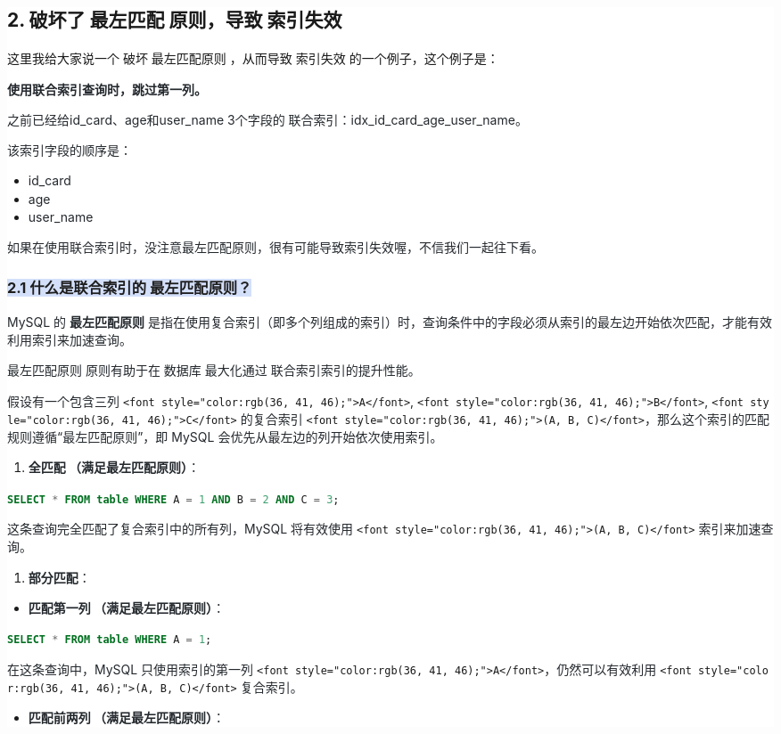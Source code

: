 <font style="color:rgb(36, 41, 46);"></font>

## 2. 破坏了 最左匹配 原则，导致 索引失效
这里我给大家说一个 破坏 最左匹配原则 ，从而导致 索引失效 的一个例子，这个例子是： 

**<font style="color:rgb(36, 41, 46);">使用联合索引查询时，跳过第一列。</font>**

<font style="color:rgb(36, 41, 46);">之前已经给id_card、age和user_name 3个字段的 联合索引：idx_id_card_age_user_name。</font>

<font style="color:rgb(36, 41, 46);">该索引字段的顺序是：</font>

+ <font style="color:rgb(36, 41, 46);">id_card</font>
+ <font style="color:rgb(36, 41, 46);">age</font>
+ <font style="color:rgb(36, 41, 46);">user_name</font>

<font style="color:rgb(36, 41, 46);">如果在使用联合索引时，没注意最左匹配原则，很有可能导致索引失效喔，不信我们一起往下看。</font>

### <font style="color:rgb(30, 30, 30);background-color:rgb(212, 224, 250);">2.1 什么是联合索引的 最左匹配原则？</font>
<font style="color:rgb(36, 41, 46);">MySQL 的 </font>**<font style="color:rgb(36, 41, 46);">最左匹配原则</font>**<font style="color:rgb(36, 41, 46);"> 是指在使用复合索引（即多个列组成的索引）时，查询条件中的字段必须从索引的最左边开始依次匹配，才能有效利用索引来加速查询。</font>

<font style="color:rgb(36, 41, 46);">最左匹配原则 原则有助于在 数据库 最大化通过 联合索引索引的提升性能。</font>

<font style="color:rgb(36, 41, 46);">假设有一个包含三列 </font>`<font style="color:rgb(36, 41, 46);">A</font>`<font style="color:rgb(36, 41, 46);">, </font>`<font style="color:rgb(36, 41, 46);">B</font>`<font style="color:rgb(36, 41, 46);">, </font>`<font style="color:rgb(36, 41, 46);">C</font>`<font style="color:rgb(36, 41, 46);"> 的复合索引 </font>`<font style="color:rgb(36, 41, 46);">(A, B, C)</font>`<font style="color:rgb(36, 41, 46);">，那么这个索引的匹配规则遵循“最左匹配原则”，即 MySQL 会优先从最左边的列开始依次使用索引。</font>

1. **<font style="color:rgb(36, 41, 46);">全匹配 （满足最左匹配原则）</font>**<font style="color:rgb(36, 41, 46);">：</font>

```sql
SELECT * FROM table WHERE A = 1 AND B = 2 AND C = 3;
```

<font style="color:rgb(36, 41, 46);">这条查询完全匹配了复合索引中的所有列，MySQL 将有效使用 </font>`<font style="color:rgb(36, 41, 46);">(A, B, C)</font>`<font style="color:rgb(36, 41, 46);"> 索引来加速查询。</font>

1. **<font style="color:rgb(36, 41, 46);">部分匹配</font>**<font style="color:rgb(36, 41, 46);">：</font>
+ **<font style="color:rgb(36, 41, 46);">匹配第一列 （满足最左匹配原则）</font>**<font style="color:rgb(36, 41, 46);">：</font>

```sql
SELECT * FROM table WHERE A = 1;
```

<font style="color:rgb(36, 41, 46);">在这条查询中，MySQL 只使用索引的第一列 </font>`<font style="color:rgb(36, 41, 46);">A</font>`<font style="color:rgb(36, 41, 46);">，仍然可以有效利用 </font>`<font style="color:rgb(36, 41, 46);">(A, B, C)</font>`<font style="color:rgb(36, 41, 46);"> 复合索引。</font>

+ **<font style="color:rgb(36, 41, 46);">匹配前两列 （满足最左匹配原则）</font>**<font style="color:rgb(36, 41, 46);">：</font>
